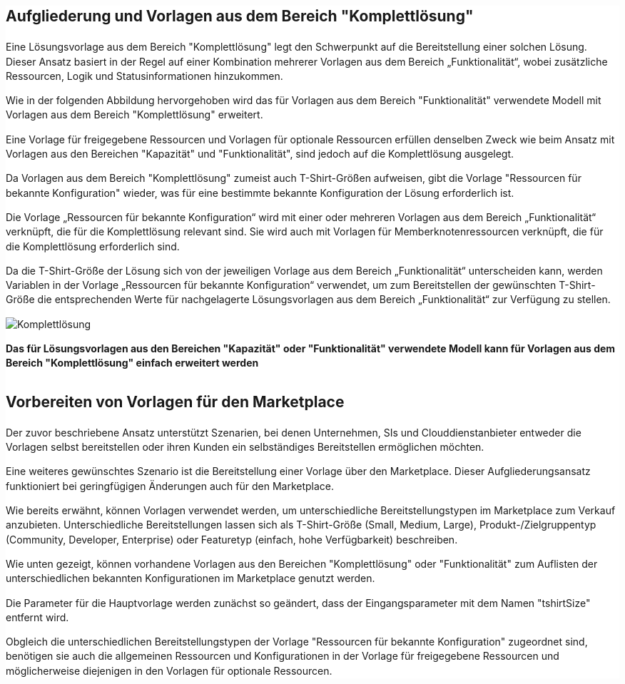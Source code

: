 ## <a name="decomposition-and-end-to-end-solution-scoped-templates"></a>Aufgliederung und Vorlagen aus dem Bereich "Komplettlösung"
Eine Lösungsvorlage aus dem Bereich "Komplettlösung" legt den Schwerpunkt auf die Bereitstellung einer solchen Lösung.  Dieser Ansatz basiert in der Regel auf einer Kombination mehrerer Vorlagen aus dem Bereich „Funktionalität“, wobei zusätzliche Ressourcen, Logik und Statusinformationen hinzukommen.

Wie in der folgenden Abbildung hervorgehoben wird das für Vorlagen aus dem Bereich "Funktionalität" verwendete Modell mit Vorlagen aus dem Bereich "Komplettlösung" erweitert.

Eine Vorlage für freigegebene Ressourcen und Vorlagen für optionale Ressourcen erfüllen denselben Zweck wie beim Ansatz mit Vorlagen aus den Bereichen "Kapazität" und "Funktionalität", sind jedoch auf die Komplettlösung ausgelegt.

Da Vorlagen aus dem Bereich "Komplettlösung" zumeist auch T-Shirt-Größen aufweisen, gibt die Vorlage "Ressourcen für bekannte Konfiguration" wieder, was für eine bestimmte bekannte Konfiguration der Lösung erforderlich ist.

Die Vorlage „Ressourcen für bekannte Konfiguration“ wird mit einer oder mehreren Vorlagen aus dem Bereich „Funktionalität“ verknüpft, die für die Komplettlösung relevant sind. Sie wird auch mit Vorlagen für Memberknotenressourcen verknüpft, die für die Komplettlösung erforderlich sind.

Da die T-Shirt-Größe der Lösung sich von der jeweiligen Vorlage aus dem Bereich „Funktionalität“ unterscheiden kann, werden Variablen in der Vorlage „Ressourcen für bekannte Konfiguration“ verwendet, um zum Bereitstellen der gewünschten T-Shirt-Größe die entsprechenden Werte für nachgelagerte Lösungsvorlagen aus dem Bereich „Funktionalität“ zur Verfügung zu stellen.

![Komplettlösung](./media/best-practices-resource-manager-design-templates/end-to-end.png)

**Das für Lösungsvorlagen aus den Bereichen "Kapazität" oder "Funktionalität" verwendete Modell kann für Vorlagen aus dem Bereich "Komplettlösung" einfach erweitert werden**

## <a name="preparing-templates-for-the-marketplace"></a>Vorbereiten von Vorlagen für den Marketplace
Der zuvor beschriebene Ansatz unterstützt Szenarien, bei denen Unternehmen, SIs und Clouddienstanbieter entweder die Vorlagen selbst bereitstellen oder ihren Kunden ein selbständiges Bereitstellen ermöglichen möchten.

Eine weiteres gewünschtes Szenario ist die Bereitstellung einer Vorlage über den Marketplace.  Dieser Aufgliederungsansatz funktioniert bei geringfügigen Änderungen auch für den Marketplace.

Wie bereits erwähnt, können Vorlagen verwendet werden, um unterschiedliche Bereitstellungstypen im Marketplace zum Verkauf anzubieten. Unterschiedliche Bereitstellungen lassen sich als T-Shirt-Größe (Small, Medium, Large), Produkt-/Zielgruppentyp (Community, Developer, Enterprise) oder Featuretyp (einfach, hohe Verfügbarkeit) beschreiben.

Wie unten gezeigt, können vorhandene Vorlagen aus den Bereichen "Komplettlösung" oder "Funktionalität" zum Auflisten der unterschiedlichen bekannten Konfigurationen im Marketplace genutzt werden.

Die Parameter für die Hauptvorlage werden zunächst so geändert, dass der Eingangsparameter mit dem Namen "tshirtSize" entfernt wird.

Obgleich die unterschiedlichen Bereitstellungstypen der Vorlage "Ressourcen für bekannte Konfiguration" zugeordnet sind, benötigen sie auch die allgemeinen Ressourcen und Konfigurationen in der Vorlage für freigegebene Ressourcen und möglicherweise diejenigen in den Vorlagen für optionale Ressourcen.
